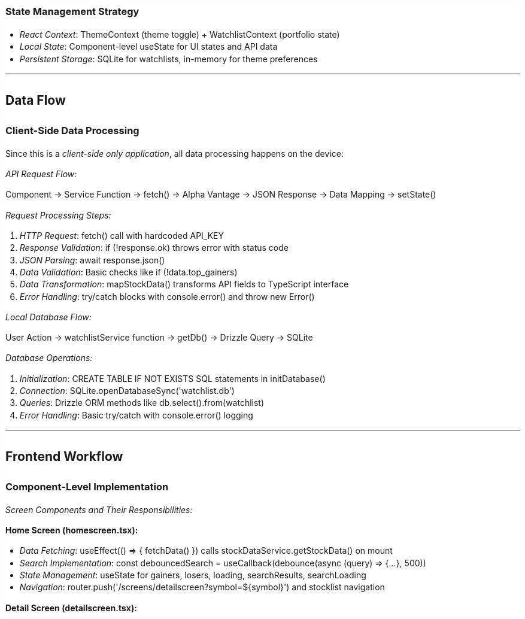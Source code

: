 ### State Management Strategy

- _React Context_: ThemeContext (theme toggle) + WatchlistContext (portfolio state)
- _Local State_: Component-level useState for UI states and API data
- _Persistent Storage_: SQLite for watchlists, in-memory for theme preferences

---

## Data Flow

### Client-Side Data Processing

Since this is a _client-side only application_, all data processing happens on the device:

_API Request Flow:_

Component → Service Function → fetch() → Alpha Vantage → JSON Response → Data Mapping → setState()

_Request Processing Steps:_

1. _HTTP Request_: fetch() call with hardcoded API_KEY
2. _Response Validation_: if (!response.ok) throws error with status code
3. _JSON Parsing_: await response.json()
4. _Data Validation_: Basic checks like if (!data.top_gainers)
5. _Data Transformation_: mapStockData() transforms API fields to TypeScript interface
6. _Error Handling_: try/catch blocks with console.error() and throw new Error()

_Local Database Flow:_

User Action → watchlistService function → getDb() → Drizzle Query → SQLite

_Database Operations:_

1. _Initialization_: CREATE TABLE IF NOT EXISTS SQL statements in initDatabase()
2. _Connection_: SQLite.openDatabaseSync('watchlist.db')
3. _Queries_: Drizzle ORM methods like db.select().from(watchlist)
4. _Error Handling_: Basic try/catch with console.error() logging

---

## Frontend Workflow

### Component-Level Implementation

_Screen Components and Their Responsibilities:_

**Home Screen (homescreen.tsx):**

- _Data Fetching_: useEffect(() => { fetchData() }) calls stockDataService.getStockData() on mount
- _Search Implementation_: const debouncedSearch = useCallback(debounce(async (query) => {...}, 500))
- _State Management_: useState for gainers, losers, loading, searchResults, searchLoading
- _Navigation_: router.push('/screens/detailscreen?symbol=${symbol}') and stocklist navigation

**Detail Screen (detailscreen.tsx):**
